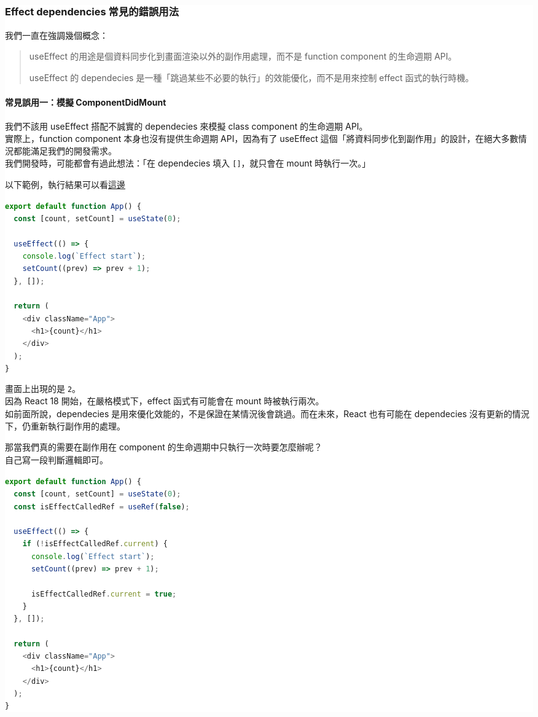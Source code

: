 
### Effect dependencies 常見的錯誤用法

我們一直在強調幾個概念：

> useEffect 的用途是個資料同步化到畫面渲染以外的副作用處理，而不是 function component 的生命週期 API。
>
> useEffect 的 dependecies 是一種「跳過某些不必要的執行」的效能優化，而不是用來控制 effect 函式的執行時機。

#### 常見誤用一：模擬 ComponentDidMount

我們不該用 useEffect 搭配不誠實的 dependecies 來模擬 class component 的生命週期 API。\
實際上，function component 本身也沒有提供生命週期 API，因為有了 useEffect 這個「將資料同步化到副作用」的設計，在絕大多數情況都能滿足我們的開發需求。\
我們開發時，可能都會有過此想法：「在 dependecies 填入 `[]`，就只會在 mount 時執行一次。」

以下範例，執行結果可以看[這邊](https://codesandbox.io/p/sandbox/react-advance-ch5-3-2-n7mtqh)

```javascript
export default function App() {
  const [count, setCount] = useState(0);

  useEffect(() => {
    console.log(`Effect start`);
    setCount((prev) => prev + 1);
  }, []);

  return (
    <div className="App">
      <h1>{count}</h1>
    </div>
  );
}
```

畫面上出現的是 `2`。\
因為 React 18 開始，在嚴格模式下，effect 函式有可能會在 mount 時被執行兩次。\
如前面所說，dependecies 是用來優化效能的，不是保證在某情況後會跳過。而在未來，React 也有可能在 dependecies 沒有更新的情況下，仍重新執行副作用的處理。

那當我們真的需要在副作用在 component 的生命週期中只執行一次時要怎麼辦呢？\
自己寫一段判斷邏輯即可。

```javascript
export default function App() {
  const [count, setCount] = useState(0);
  const isEffectCalledRef = useRef(false);

  useEffect(() => {
    if (!isEffectCalledRef.current) {
      console.log(`Effect start`);
      setCount((prev) => prev + 1);

      isEffectCalledRef.current = true;
    }
  }, []);

  return (
    <div className="App">
      <h1>{count}</h1>
    </div>
  );
}
```
